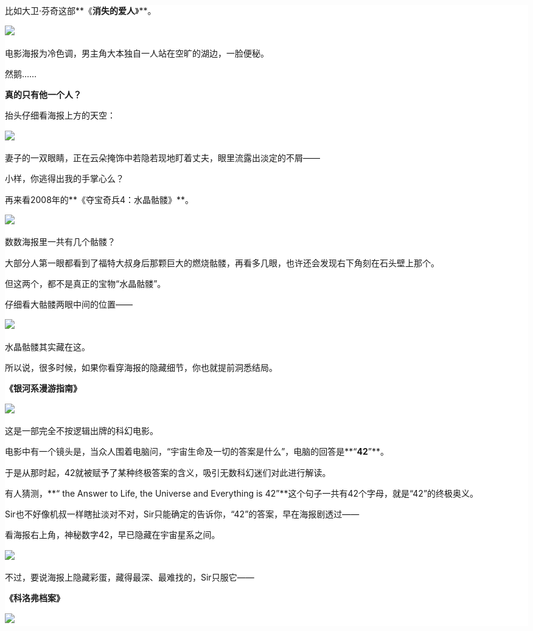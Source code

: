 比如大卫·芬奇这部**《****消失的爱人****》**。

![](https://img2.jiemian.com/101/original/20161104/147822851078634400_a700xH.jpg)

电影海报为冷色调，男主角大本独自一人站在空旷的湖边，一脸便秘。

然鹅……

**真的只有他一个人？**

抬头仔细看海报上方的天空：

![](https://img2.jiemian.com/101/original/20161104/147822851080393500_a700xH.jpg)

妻子的一双眼睛，正在云朵掩饰中若隐若现地盯着丈夫，眼里流露出淡定的不屑——

小样，你逃得出我的手掌心么？

再来看2008年的**《夺宝奇兵4：水晶骷髅》**。

![](https://img3.jiemian.com/101/original/20161104/147822851091522900_a700xH.jpg)

数数海报里一共有几个骷髅？

大部分人第一眼都看到了福特大叔身后那颗巨大的燃烧骷髅，再看多几眼，也许还会发现右下角刻在石头壁上那个。

但这两个，都不是真正的宝物“水晶骷髅”。

仔细看大骷髅两眼中间的位置——

![](https://img2.jiemian.com/101/original/20161104/147822851094133100_a700xH.jpg)

水晶骷髅其实藏在这。

所以说，很多时候，如果你看穿海报的隐藏细节，你也就提前洞悉结局。

**《银河系漫游指南》**

![](https://img3.jiemian.com/101/original/20161104/14782285114028400_a700xH.jpg)

这是一部完全不按逻辑出牌的科幻电影。

电影中有一个镜头是，当众人围着电脑问，“宇宙生命及一切的答案是什么”，电脑的回答是**“****42****”**。

于是从那时起，42就被赋予了某种终极答案的含义，吸引无数科幻迷们对此进行解读。

有人猜测，**“ the Answer to Life, the Universe and Everything is 42”**这个句子一共有42个字母，就是“42”的终极奥义。

Sir也不好像机叔一样瞎扯淡对不对，Sir只能确定的告诉你，“42”的答案，早在海报剧透过——

看海报右上角，神秘数字42，早已隐藏在宇宙星系之间。

![](https://img1.jiemian.com/101/original/20161104/147822851139160000_a700xH.jpg)

不过，要说海报上隐藏彩蛋，藏得最深、最难找的，Sir只服它——

**《科洛弗档案》**

![](https://img2.jiemian.com/101/original/20161104/147822851147445900_a700xH.jpg)
